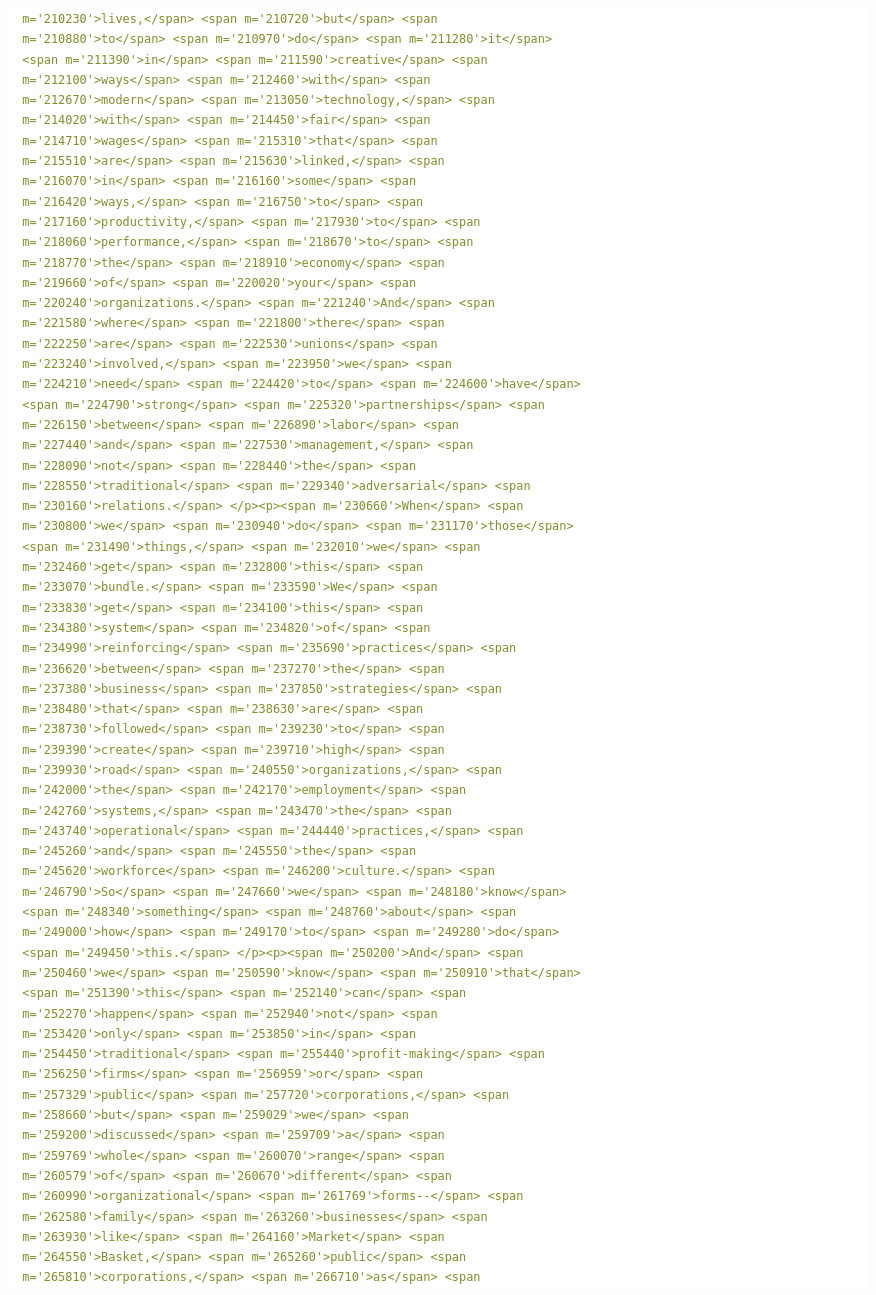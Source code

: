 ```yaml
  m='210230'>lives,</span> <span m='210720'>but</span> <span
  m='210880'>to</span> <span m='210970'>do</span> <span m='211280'>it</span>
  <span m='211390'>in</span> <span m='211590'>creative</span> <span
  m='212100'>ways</span> <span m='212460'>with</span> <span
  m='212670'>modern</span> <span m='213050'>technology,</span> <span
  m='214020'>with</span> <span m='214450'>fair</span> <span
  m='214710'>wages</span> <span m='215310'>that</span> <span
  m='215510'>are</span> <span m='215630'>linked,</span> <span
  m='216070'>in</span> <span m='216160'>some</span> <span
  m='216420'>ways,</span> <span m='216750'>to</span> <span
  m='217160'>productivity,</span> <span m='217930'>to</span> <span
  m='218060'>performance,</span> <span m='218670'>to</span> <span
  m='218770'>the</span> <span m='218910'>economy</span> <span
  m='219660'>of</span> <span m='220020'>your</span> <span
  m='220240'>organizations.</span> <span m='221240'>And</span> <span
  m='221580'>where</span> <span m='221800'>there</span> <span
  m='222250'>are</span> <span m='222530'>unions</span> <span
  m='223240'>involved,</span> <span m='223950'>we</span> <span
  m='224210'>need</span> <span m='224420'>to</span> <span m='224600'>have</span>
  <span m='224790'>strong</span> <span m='225320'>partnerships</span> <span
  m='226150'>between</span> <span m='226890'>labor</span> <span
  m='227440'>and</span> <span m='227530'>management,</span> <span
  m='228090'>not</span> <span m='228440'>the</span> <span
  m='228550'>traditional</span> <span m='229340'>adversarial</span> <span
  m='230160'>relations.</span> </p><p><span m='230660'>When</span> <span
  m='230800'>we</span> <span m='230940'>do</span> <span m='231170'>those</span>
  <span m='231490'>things,</span> <span m='232010'>we</span> <span
  m='232460'>get</span> <span m='232800'>this</span> <span
  m='233070'>bundle.</span> <span m='233590'>We</span> <span
  m='233830'>get</span> <span m='234100'>this</span> <span
  m='234380'>system</span> <span m='234820'>of</span> <span
  m='234990'>reinforcing</span> <span m='235690'>practices</span> <span
  m='236620'>between</span> <span m='237270'>the</span> <span
  m='237380'>business</span> <span m='237850'>strategies</span> <span
  m='238480'>that</span> <span m='238630'>are</span> <span
  m='238730'>followed</span> <span m='239230'>to</span> <span
  m='239390'>create</span> <span m='239710'>high</span> <span
  m='239930'>road</span> <span m='240550'>organizations,</span> <span
  m='242000'>the</span> <span m='242170'>employment</span> <span
  m='242760'>systems,</span> <span m='243470'>the</span> <span
  m='243740'>operational</span> <span m='244440'>practices,</span> <span
  m='245260'>and</span> <span m='245550'>the</span> <span
  m='245620'>workforce</span> <span m='246200'>culture.</span> <span
  m='246790'>So</span> <span m='247660'>we</span> <span m='248180'>know</span>
  <span m='248340'>something</span> <span m='248760'>about</span> <span
  m='249000'>how</span> <span m='249170'>to</span> <span m='249280'>do</span>
  <span m='249450'>this.</span> </p><p><span m='250200'>And</span> <span
  m='250460'>we</span> <span m='250590'>know</span> <span m='250910'>that</span>
  <span m='251390'>this</span> <span m='252140'>can</span> <span
  m='252270'>happen</span> <span m='252940'>not</span> <span
  m='253420'>only</span> <span m='253850'>in</span> <span
  m='254450'>traditional</span> <span m='255440'>profit-making</span> <span
  m='256250'>firms</span> <span m='256959'>or</span> <span
  m='257329'>public</span> <span m='257720'>corporations,</span> <span
  m='258660'>but</span> <span m='259029'>we</span> <span
  m='259200'>discussed</span> <span m='259709'>a</span> <span
  m='259769'>whole</span> <span m='260070'>range</span> <span
  m='260579'>of</span> <span m='260670'>different</span> <span
  m='260990'>organizational</span> <span m='261769'>forms--</span> <span
  m='262580'>family</span> <span m='263260'>businesses</span> <span
  m='263930'>like</span> <span m='264160'>Market</span> <span
  m='264550'>Basket,</span> <span m='265260'>public</span> <span
  m='265810'>corporations,</span> <span m='266710'>as</span> <span
```